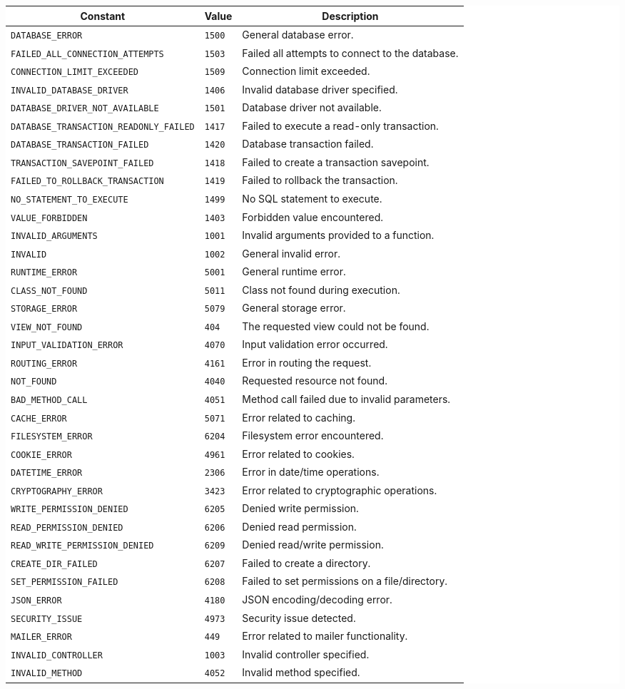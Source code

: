 | Constant                              | Value   | Description                                           |
|---------------------------------------|---------|-------------------------------------------------------|
| `DATABASE_ERROR`                      | `1500`  | General database error.                              |
| `FAILED_ALL_CONNECTION_ATTEMPTS`      | `1503`  | Failed all attempts to connect to the database.     |
| `CONNECTION_LIMIT_EXCEEDED`           | `1509`  | Connection limit exceeded.                           |
| `INVALID_DATABASE_DRIVER`              | `1406`  | Invalid database driver specified.                   |
| `DATABASE_DRIVER_NOT_AVAILABLE`       | `1501`  | Database driver not available.                       |
| `DATABASE_TRANSACTION_READONLY_FAILED`| `1417`  | Failed to execute a read-only transaction.          |
| `DATABASE_TRANSACTION_FAILED`         | `1420`  | Database transaction failed.                         |
| `TRANSACTION_SAVEPOINT_FAILED`        | `1418`  | Failed to create a transaction savepoint.           |
| `FAILED_TO_ROLLBACK_TRANSACTION`      | `1419`  | Failed to rollback the transaction.                  |
| `NO_STATEMENT_TO_EXECUTE`             | `1499`  | No SQL statement to execute.                         |
| `VALUE_FORBIDDEN`                     | `1403`  | Forbidden value encountered.                         |
| `INVALID_ARGUMENTS`                   | `1001`  | Invalid arguments provided to a function.           |
| `INVALID`                              | `1002`  | General invalid error.                              |
| `RUNTIME_ERROR`                       | `5001`  | General runtime error.                              |
| `CLASS_NOT_FOUND`                     | `5011`  | Class not found during execution.                   |
| `STORAGE_ERROR`                       | `5079`  | General storage error.                              |
| `VIEW_NOT_FOUND`                      | `404`   | The requested view could not be found.             |
| `INPUT_VALIDATION_ERROR`              | `4070`  | Input validation error occurred.                    |
| `ROUTING_ERROR`                       | `4161`  | Error in routing the request.                       |
| `NOT_FOUND`                           | `4040`  | Requested resource not found.                        |
| `BAD_METHOD_CALL`                    | `4051`  | Method call failed due to invalid parameters.       |
| `CACHE_ERROR`                        | `5071`  | Error related to caching.                           |
| `FILESYSTEM_ERROR`                   | `6204`  | Filesystem error encountered.                       |
| `COOKIE_ERROR`                       | `4961`  | Error related to cookies.                           |
| `DATETIME_ERROR`                     | `2306`  | Error in date/time operations.                      |
| `CRYPTOGRAPHY_ERROR`                 | `3423`  | Error related to cryptographic operations.          |
| `WRITE_PERMISSION_DENIED`            | `6205`  | Denied write permission.                            |
| `READ_PERMISSION_DENIED`             | `6206`  | Denied read permission.                             |
| `READ_WRITE_PERMISSION_DENIED`       | `6209`  | Denied read/write permission.                       |
| `CREATE_DIR_FAILED`                  | `6207`  | Failed to create a directory.                       |
| `SET_PERMISSION_FAILED`              | `6208`  | Failed to set permissions on a file/directory.     |
| `JSON_ERROR`                         | `4180`  | JSON encoding/decoding error.                       |
| `SECURITY_ISSUE`                     | `4973`  | Security issue detected.                            |
| `MAILER_ERROR`                       | `449`   | Error related to mailer functionality.              |
| `INVALID_CONTROLLER`                 | `1003`  | Invalid controller specified.                        |
| `INVALID_METHOD`                     | `4052`  | Invalid method specified.                           |
